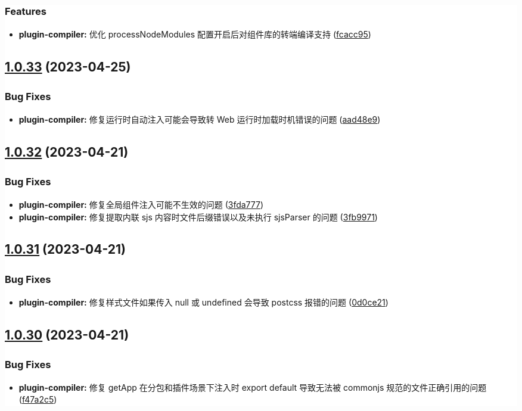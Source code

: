 
### Features

* **plugin-compiler:** 优化 processNodeModules 配置开启后对组件库的转端编译支持 ([fcacc95](https://github.com/eleme/morjs/commit/fcacc952f8d18ddc530d0335d41d2217b89c4cb0))





## [1.0.33](https://github.com/eleme/morjs/compare/v1.0.32...v1.0.33) (2023-04-25)


### Bug Fixes

* **plugin-compiler:** 修复运行时自动注入可能会导致转 Web 运行时加载时机错误的问题 ([aad48e9](https://github.com/eleme/morjs/commit/aad48e9ecb8b299b7b9761f3a9483ee33ba7ab6f))





## [1.0.32](https://github.com/eleme/morjs/compare/v1.0.31...v1.0.32) (2023-04-21)


### Bug Fixes

* **plugin-compiler:** 修复全局组件注入可能不生效的问题 ([3fda777](https://github.com/eleme/morjs/commit/3fda777afb2dc2ec2d11bc3c2e2ff63b2b95c1e4))
* **plugin-compiler:** 修复提取内联 sjs 内容时文件后缀错误以及未执行 sjsParser 的问题 ([3fb9971](https://github.com/eleme/morjs/commit/3fb9971f41ea00b40bbc0f9eb7691ba5a6a629ca))





## [1.0.31](https://github.com/eleme/morjs/compare/v1.0.30...v1.0.31) (2023-04-21)


### Bug Fixes

* **plugin-compiler:** 修复样式文件如果传入 null 或 undefined 会导致 postcss 报错的问题 ([0d0ce21](https://github.com/eleme/morjs/commit/0d0ce211e1ec5cb49bfcf05083ff8263d5f23f81))





## [1.0.30](https://github.com/eleme/morjs/compare/v1.0.29...v1.0.30) (2023-04-21)


### Bug Fixes

* **plugin-compiler:** 修复 getApp 在分包和插件场景下注入时 export default 导致无法被 commonjs 规范的文件正确引用的问题 ([f47a2c5](https://github.com/eleme/morjs/commit/f47a2c5ed3779daedf055355280b841c2aeee647))

